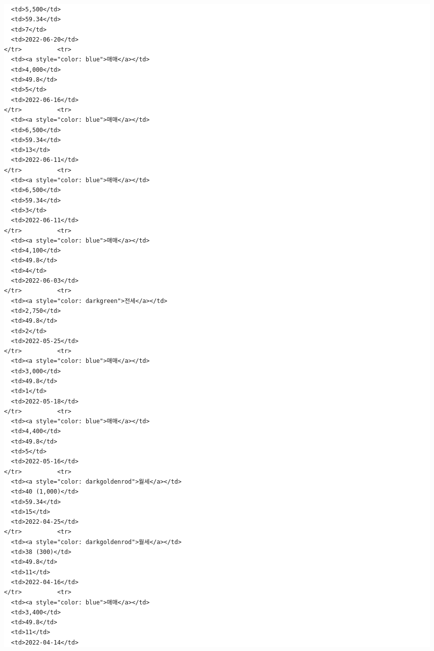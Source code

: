       <td>5,500</td>
      <td>59.34</td>
      <td>7</td>
      <td>2022-06-20</td>
    </tr>          <tr>
      <td><a style="color: blue">매매</a></td>
      <td>4,000</td>
      <td>49.8</td>
      <td>5</td>
      <td>2022-06-16</td>
    </tr>          <tr>
      <td><a style="color: blue">매매</a></td>
      <td>6,500</td>
      <td>59.34</td>
      <td>13</td>
      <td>2022-06-11</td>
    </tr>          <tr>
      <td><a style="color: blue">매매</a></td>
      <td>6,500</td>
      <td>59.34</td>
      <td>3</td>
      <td>2022-06-11</td>
    </tr>          <tr>
      <td><a style="color: blue">매매</a></td>
      <td>4,100</td>
      <td>49.8</td>
      <td>4</td>
      <td>2022-06-03</td>
    </tr>          <tr>
      <td><a style="color: darkgreen">전세</a></td>
      <td>2,750</td>
      <td>49.8</td>
      <td>2</td>
      <td>2022-05-25</td>
    </tr>          <tr>
      <td><a style="color: blue">매매</a></td>
      <td>3,000</td>
      <td>49.8</td>
      <td>1</td>
      <td>2022-05-18</td>
    </tr>          <tr>
      <td><a style="color: blue">매매</a></td>
      <td>4,400</td>
      <td>49.8</td>
      <td>5</td>
      <td>2022-05-16</td>
    </tr>          <tr>
      <td><a style="color: darkgoldenrod">월세</a></td>
      <td>40 (1,000)</td>
      <td>59.34</td>
      <td>15</td>
      <td>2022-04-25</td>
    </tr>          <tr>
      <td><a style="color: darkgoldenrod">월세</a></td>
      <td>38 (300)</td>
      <td>49.8</td>
      <td>11</td>
      <td>2022-04-16</td>
    </tr>          <tr>
      <td><a style="color: blue">매매</a></td>
      <td>3,400</td>
      <td>49.8</td>
      <td>11</td>
      <td>2022-04-14</td>
